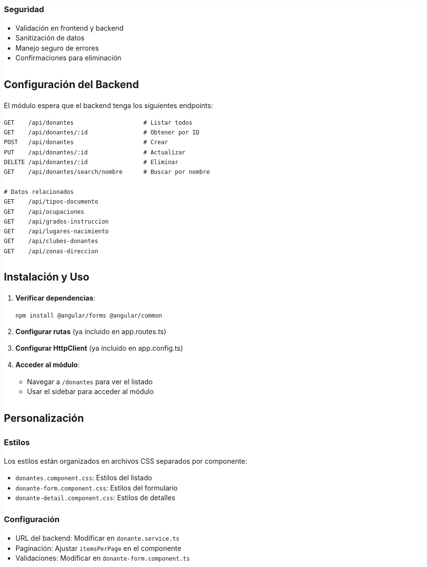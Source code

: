 ### Seguridad
- Validación en frontend y backend
- Sanitización de datos
- Manejo seguro de errores
- Confirmaciones para eliminación

## Configuración del Backend

El módulo espera que el backend tenga los siguientes endpoints:

```
GET    /api/donantes                    # Listar todos
GET    /api/donantes/:id                # Obtener por ID
POST   /api/donantes                    # Crear
PUT    /api/donantes/:id                # Actualizar
DELETE /api/donantes/:id                # Eliminar
GET    /api/donantes/search/nombre      # Buscar por nombre

# Datos relacionados
GET    /api/tipos-documento
GET    /api/ocupaciones
GET    /api/grados-instruccion
GET    /api/lugares-nacimiento
GET    /api/clubes-donantes
GET    /api/zonas-direccion
```

## Instalación y Uso

1. **Verificar dependencias**:
   ```bash
   npm install @angular/forms @angular/common
   ```

2. **Configurar rutas** (ya incluido en app.routes.ts)

3. **Configurar HttpClient** (ya incluido en app.config.ts)

4. **Acceder al módulo**:
   - Navegar a `/donantes` para ver el listado
   - Usar el sidebar para acceder al módulo

## Personalización

### Estilos
Los estilos están organizados en archivos CSS separados por componente:
- `donantes.component.css`: Estilos del listado
- `donante-form.component.css`: Estilos del formulario
- `donante-detail.component.css`: Estilos de detalles

### Configuración
- URL del backend: Modificar en `donante.service.ts`
- Paginación: Ajustar `itemsPerPage` en el componente
- Validaciones: Modificar en `donante-form.component.ts`

